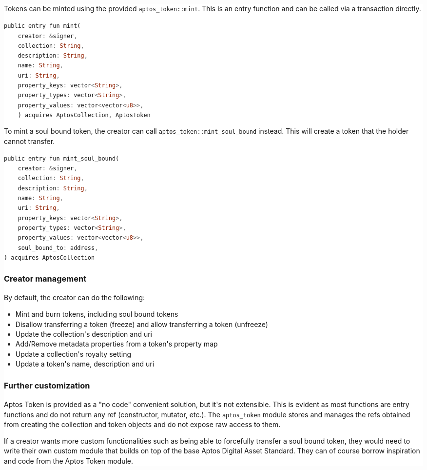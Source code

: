 Tokens can be minted using the provided `aptos_token::mint`. This is an entry function and can be called via a transaction
directly.
```rust
public entry fun mint(
    creator: &signer,
    collection: String,
    description: String,
    name: String,
    uri: String,
    property_keys: vector<String>,
    property_types: vector<String>,
    property_values: vector<vector<u8>>,
    ) acquires AptosCollection, AptosToken
```

To mint a soul bound token, the creator can call `aptos_token::mint_soul_bound` instead. This will create a token that
the holder cannot transfer.
```rust
public entry fun mint_soul_bound(
    creator: &signer,
    collection: String,
    description: String,
    name: String,
    uri: String,
    property_keys: vector<String>,
    property_types: vector<String>,
    property_values: vector<vector<u8>>,
    soul_bound_to: address,
) acquires AptosCollection
```

### Creator management
By default, the creator can do the following:
* Mint and burn tokens, including soul bound tokens
* Disallow transferring a token (freeze) and allow transferring a token (unfreeze)
* Update the collection's description and uri
* Add/Remove metadata properties from a token's property map
* Update a collection's royalty setting
* Update a token's name, description and uri

### Further customization
Aptos Token is provided as a "no code" convenient solution, but it's not extensible. This is evident as most functions
are entry functions and do not return any ref (constructor, mutator, etc.). The `aptos_token` module stores and manages
the refs obtained from creating the collection and token objects and do not expose raw access to them.

If a creator wants more custom functionalities such as being able to forcefully transfer a soul bound token, they would
need to write their own custom module that builds on top of the base Aptos Digital Asset Standard. They can of course borrow inspiration
and code from the Aptos Token module.
